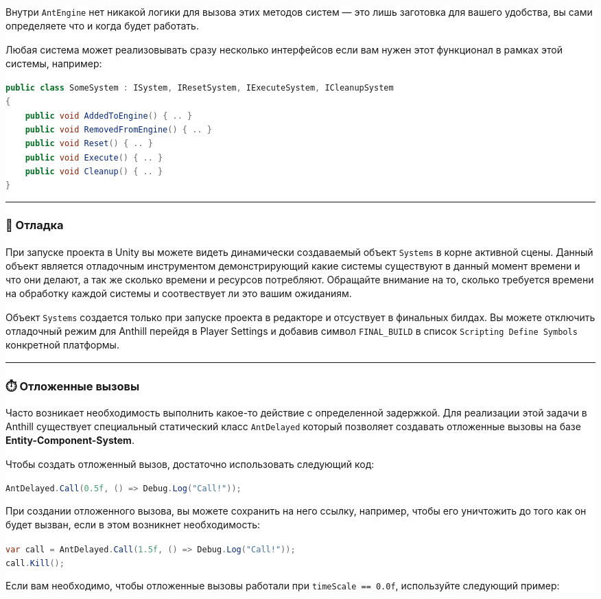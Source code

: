 Внутри `AntEngine` нет никакой логики для вызова этих методов систем — это лишь заготовка для вашего удобства, вы сами определяете что и когда будет работать.

Любая система может реализовывать сразу несколько интерфейсов если вам нужен этот функционал в рамках этой системы, например:

```c#
public class SomeSystem : ISystem, IResetSystem, IExecuteSystem, ICleanupSystem
{
    public void AddedToEngine() { .. }
    public void RemovedFromEngine() { .. }
    public void Reset() { .. }
    public void Execute() { .. }
    public void Cleanup() { .. }
}
```


---

### 🗿 Отладка 

При запуске проекта в Unity вы можете видеть динамически создаваемый объект `Systems` в корне активной сцены. Данный объект является отладочным инструментом демонстрирующий какие системы существуют в данный момент времени и что они делают, а так же сколько времени и ресурсов потребляют. Обращайте внимание на то, сколько требуется времени на обработку каждой системы и соотвествует ли это вашим ожиданиям.

Объект `Systems` создается только при запуске проекта в редакторе и отсуствует в финальных билдах. Вы можете отключить отладочный режим для Anthill перейдя в Player Settings и добавив символ `FINAL_BUILD` в список `Scripting Define Symbols` конкретной платформы.


---

### ⏱️ Отложенные вызовы 

Часто возникает необходимость выполнить какое-то действие с определенной задержкой. Для реализации этой задачи в Anthill существует специальный статический класс `AntDelayed` который позволяет создавать отложенные вызовы на базе **Entity-Component-System**.

Чтобы создать отложенный вызов, достаточно использовать следующий код:

```c#
AntDelayed.Call(0.5f, () => Debug.Log("Call!"));
```

При создании отложенного вызова, вы можете сохранить на него ссылку, например, чтобы его уничтожить до того как он будет
вызван, если в этом возникнет необходимость:

```c#
var call = AntDelayed.Call(1.5f, () => Debug.Log("Call!"));
call.Kill();
```

Если вам необходимо, чтобы отложенные вызовы работали при `timeScale == 0.0f`, используйте следующий пример:
